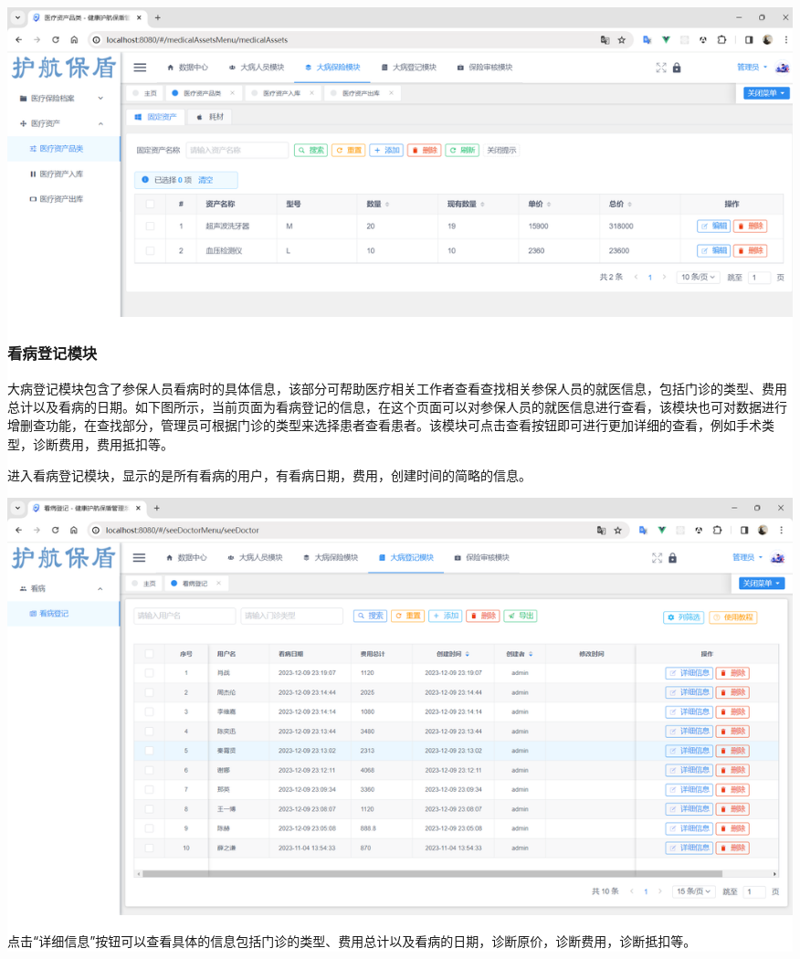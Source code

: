 ![image-20231209230324537](./doc/image-20231209230324537.png)

### 看病登记模块

大病登记模块包含了参保人员看病时的具体信息，该部分可帮助医疗相关工作者查看查找相关参保人员的就医信息，包括门诊的类型、费用总计以及看病的日期。如下图所示，当前页面为看病登记的信息，在这个页面可以对参保人员的就医信息进行查看，该模块也可对数据进行增删查功能，在查找部分，管理员可根据门诊的类型来选择患者查看患者。该模块可点击查看按钮即可进行更加详细的查看，例如手术类型，诊断费用，费用抵扣等。

进入看病登记模块，显示的是所有看病的用户，有看病日期，费用，创建时间的简略的信息。

![image-20231209232838243](./doc/image-20231209232838243.png)

点击“详细信息”按钮可以查看具体的信息包括门诊的类型、费用总计以及看病的日期，诊断原价，诊断费用，诊断抵扣等。
